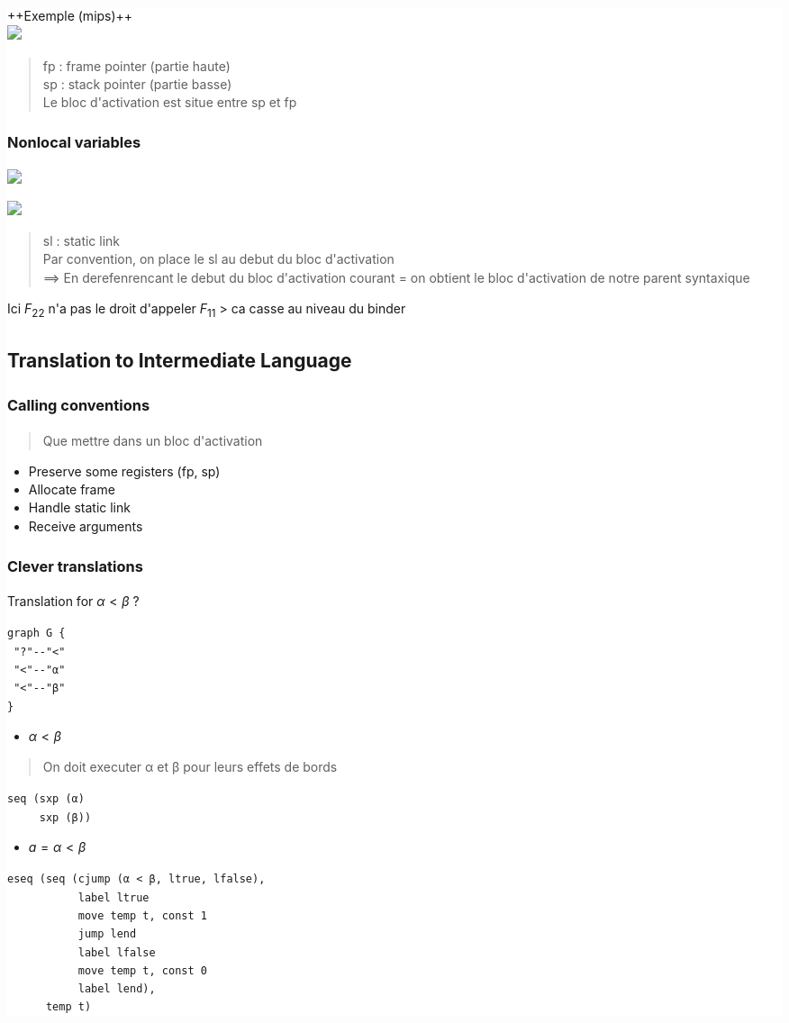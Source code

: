 ++Exemple (mips)++  
![](https://i.imgur.com/obqrRyX.png)

> fp : frame pointer (partie haute)  
> sp : stack pointer (partie basse)  
> Le bloc d'activation est situe entre sp et fp

### Nonlocal variables

![](https://i.imgur.com/eW2yxye.png)

![](https://i.imgur.com/ErQHrjW.png)

> sl : static link  
> Par convention, on place le sl au debut du bloc d'activation  
> $\implies$ En derefenrencant le debut du bloc d'activation courant = on obtient le bloc d'activation de notre parent syntaxique

Ici $F_{22}$ n'a pas le droit d'appeler $F_{11}$ > ca casse au niveau du binder

## Translation to Intermediate Language

### Calling conventions

> Que mettre dans un bloc d'activation

- Preserve some registers (fp, sp)
- Allocate frame
- Handle static link
- Receive arguments

### Clever translations

Translation for $\alpha < \beta$ ?

```graphviz
graph G {
 "?"--"<"
 "<"--"α"
 "<"--"β"
}
```

- $\alpha < \beta$
> On doit executer α et β pour leurs effets de bords

```
seq (sxp (α)
     sxp (β))
```

- $a = \alpha < \beta$

```
eseq (seq (cjump (α < β, ltrue, lfalse),
	       label ltrue
		   move temp t, const 1
		   jump lend
		   label lfalse
		   move temp t, const 0
		   label lend),
	  temp t)
```
